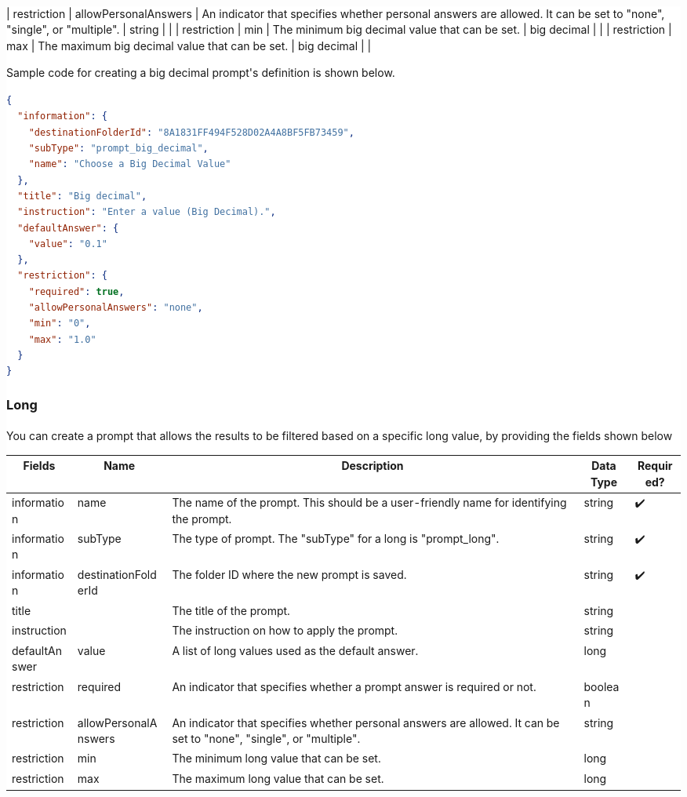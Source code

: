 | restriction   | allowPersonalAnswers | An indicator that specifies whether personal answers are allowed. It can be set to "none", "single", or "multiple". | string      |                    |
| restriction   | min                  | The minimum big decimal value that can be set.                                                                      | big decimal |                    |
| restriction   | max                  | The maximum big decimal value that can be set.                                                                      | big decimal |                    |

Sample code for creating a big decimal prompt's definition is shown below.

```json
{
  "information": {
    "destinationFolderId": "8A1831FF494F528D02A4A8BF5FB73459",
    "subType": "prompt_big_decimal",
    "name": "Choose a Big Decimal Value"
  },
  "title": "Big decimal",
  "instruction": "Enter a value (Big Decimal).",
  "defaultAnswer": {
    "value": "0.1"
  },
  "restriction": {
    "required": true,
    "allowPersonalAnswers": "none",
    "min": "0",
    "max": "1.0"
  }
}
```

### Long

You can create a prompt that allows the results to be filtered based on a specific long value, by providing the fields shown below

| Fields        | Name                 | Description                                                                                                         | Data Type | Required?          |
| ------------- | -------------------- | ------------------------------------------------------------------------------------------------------------------- | --------- | ------------------ |
| information   | name                 | The name of the prompt. This should be a user-friendly name for identifying the prompt.                             | string    | :heavy_check_mark: |
| information   | subType              | The type of prompt. The "subType" for a long is "prompt_long".                                                      | string    | :heavy_check_mark: |
| information   | destinationFolderId  | The folder ID where the new prompt is saved.                                                                        | string    | :heavy_check_mark: |
| title         |                      | The title of the prompt.                                                                                            | string    |                    |
| instruction   |                      | The instruction on how to apply the prompt.                                                                         | string    |                    |
| defaultAnswer | value                | A list of long values used as the default answer.                                                                   | long      |                    |
| restriction   | required             | An indicator that specifies whether a prompt answer is required or not.                                             | boolean   |                    |
| restriction   | allowPersonalAnswers | An indicator that specifies whether personal answers are allowed. It can be set to "none", "single", or "multiple". | string    |                    |
| restriction   | min                  | The minimum long value that can be set.                                                                             | long      |                    |
| restriction   | max                  | The maximum long value that can be set.                                                                             | long      |                    |
